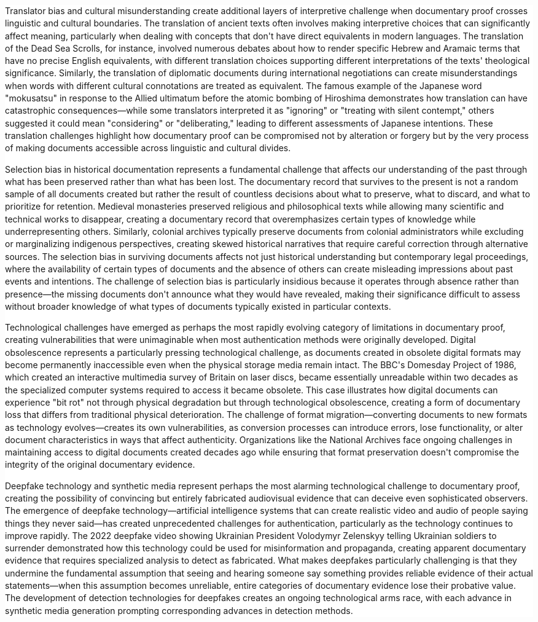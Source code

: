 Translator bias and cultural misunderstanding create additional layers of interpretive challenge when documentary proof crosses linguistic and cultural boundaries. The translation of ancient texts often involves making interpretive choices that can significantly affect meaning, particularly when dealing with concepts that don't have direct equivalents in modern languages. The translation of the Dead Sea Scrolls, for instance, involved numerous debates about how to render specific Hebrew and Aramaic terms that have no precise English equivalents, with different translation choices supporting different interpretations of the texts' theological significance. Similarly, the translation of diplomatic documents during international negotiations can create misunderstandings when words with different cultural connotations are treated as equivalent. The famous example of the Japanese word "mokusatsu" in response to the Allied ultimatum before the atomic bombing of Hiroshima demonstrates how translation can have catastrophic consequences—while some translators interpreted it as "ignoring" or "treating with silent contempt," others suggested it could mean "considering" or "deliberating," leading to different assessments of Japanese intentions. These translation challenges highlight how documentary proof can be compromised not by alteration or forgery but by the very process of making documents accessible across linguistic and cultural divides.

Selection bias in historical documentation represents a fundamental challenge that affects our understanding of the past through what has been preserved rather than what has been lost. The documentary record that survives to the present is not a random sample of all documents created but rather the result of countless decisions about what to preserve, what to discard, and what to prioritize for retention. Medieval monasteries preserved religious and philosophical texts while allowing many scientific and technical works to disappear, creating a documentary record that overemphasizes certain types of knowledge while underrepresenting others. Similarly, colonial archives typically preserve documents from colonial administrators while excluding or marginalizing indigenous perspectives, creating skewed historical narratives that require careful correction through alternative sources. The selection bias in surviving documents affects not just historical understanding but contemporary legal proceedings, where the availability of certain types of documents and the absence of others can create misleading impressions about past events and intentions. The challenge of selection bias is particularly insidious because it operates through absence rather than presence—the missing documents don't announce what they would have revealed, making their significance difficult to assess without broader knowledge of what types of documents typically existed in particular contexts.

Technological challenges have emerged as perhaps the most rapidly evolving category of limitations in documentary proof, creating vulnerabilities that were unimaginable when most authentication methods were originally developed. Digital obsolescence represents a particularly pressing technological challenge, as documents created in obsolete digital formats may become permanently inaccessible even when the physical storage media remain intact. The BBC's Domesday Project of 1986, which created an interactive multimedia survey of Britain on laser discs, became essentially unreadable within two decades as the specialized computer systems required to access it became obsolete. This case illustrates how digital documents can experience "bit rot" not through physical degradation but through technological obsolescence, creating a form of documentary loss that differs from traditional physical deterioration. The challenge of format migration—converting documents to new formats as technology evolves—creates its own vulnerabilities, as conversion processes can introduce errors, lose functionality, or alter document characteristics in ways that affect authenticity. Organizations like the National Archives face ongoing challenges in maintaining access to digital documents created decades ago while ensuring that format preservation doesn't compromise the integrity of the original documentary evidence.

Deepfake technology and synthetic media represent perhaps the most alarming technological challenge to documentary proof, creating the possibility of convincing but entirely fabricated audiovisual evidence that can deceive even sophisticated observers. The emergence of deepfake technology—artificial intelligence systems that can create realistic video and audio of people saying things they never said—has created unprecedented challenges for authentication, particularly as the technology continues to improve rapidly. The 2022 deepfake video showing Ukrainian President Volodymyr Zelenskyy telling Ukrainian soldiers to surrender demonstrated how this technology could be used for misinformation and propaganda, creating apparent documentary evidence that requires specialized analysis to detect as fabricated. What makes deepfakes particularly challenging is that they undermine the fundamental assumption that seeing and hearing someone say something provides reliable evidence of their actual statements—when this assumption becomes unreliable, entire categories of documentary evidence lose their probative value. The development of detection technologies for deepfakes creates an ongoing technological arms race, with each advance in synthetic media generation prompting corresponding advances in detection methods.
